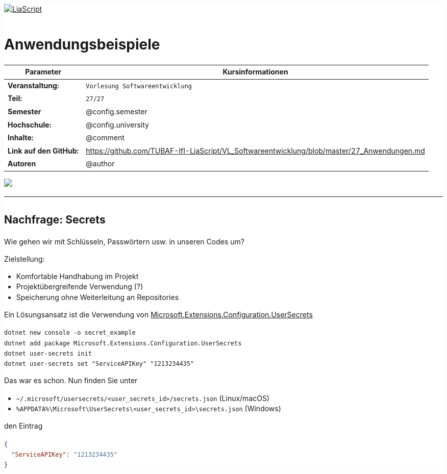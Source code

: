 

[![LiaScript](https://raw.githubusercontent.com/LiaScript/LiaScript/master/badges/course.svg)](https://liascript.github.io/course/?https://github.com/TUBAF-IfI-LiaScript/VL_Softwareentwicklung/blob/master/29_Anwendungen.md)

# Anwendungsbeispiele

| Parameter                | Kursinformationen                                                                           |
|--------------------------|---------------------------------------------------------------------------------------------|
| **Veranstaltung:**       | `Vorlesung Softwareentwicklung`                                                             |
| **Teil:**                | `27/27`                                                                                     |
| **Semester**             | @config.semester                                                                            |
| **Hochschule:**          | @config.university                                                                          |
| **Inhalte:**             | @comment                                                                                    |
| **Link auf den GitHub:** | https://github.com/TUBAF-IfI-LiaScript/VL_Softwareentwicklung/blob/master/27_Anwendungen.md |
| **Autoren**              | @author                                                                                     |

![](https://media.giphy.com/media/26tn33aiTi1jkl6H6/source.gif)

---------------------------------------------------------------------

## Nachfrage: Secrets

Wie gehen wir mit Schlüsseln, Passwörtern usw. in unseren Codes um?

Zielstellung:
+ Komfortable Handhabung im Projekt
+ Projektübergreifende Verwendung (?)
+ Speicherung ohne Weiterleitung an Repositories

Ein Lösungsansatz ist die Verwendung von [Microsoft.Extensions.Configuration.UserSecrets](https://www.nuget.org/packages/Microsoft.Extensions.Configuration.UserSecrets)

```
dotnet new console -o secret_example
dotnet add package Microsoft.Extensions.Configuration.UserSecrets
dotnet user-secrets init
dotnet user-secrets set "ServiceAPIKey" "1213234435"
```

Das war es schon. Nun finden Sie unter

+ `~/.microsoft/usersecrets/<user_secrets_id>/secrets.json` (Linux/macOS)
+ `%APPDATA%\Microsoft\UserSecrets\<user_secrets_id>\secrets.json` (Windows)

den Eintrag

```json
{
  "ServiceAPIKey": "1213234435"
}
```
